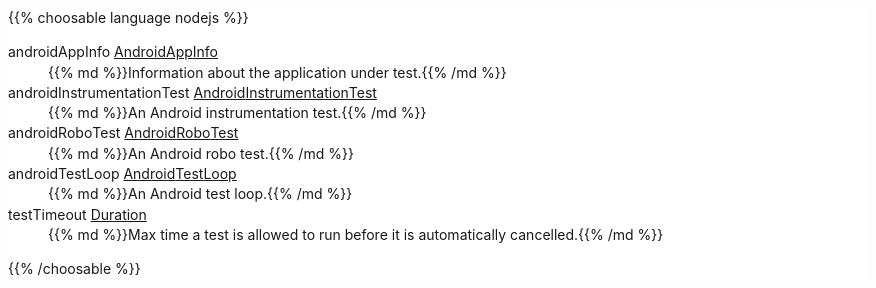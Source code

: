 {{% choosable language nodejs %}}
<dl class="resources-properties"><dt class="property-optional"
            title="Optional">
        <span id="androidappinfo_nodejs">
<a href="#androidappinfo_nodejs" style="color: inherit; text-decoration: inherit;">android<wbr>App<wbr>Info</a>
</span>
        <span class="property-indicator"></span>
        <span class="property-type"><a href="#androidappinfo">Android<wbr>App<wbr>Info</a></span>
    </dt>
    <dd>{{% md %}}Information about the application under test.{{% /md %}}</dd><dt class="property-optional"
            title="Optional">
        <span id="androidinstrumentationtest_nodejs">
<a href="#androidinstrumentationtest_nodejs" style="color: inherit; text-decoration: inherit;">android<wbr>Instrumentation<wbr>Test</a>
</span>
        <span class="property-indicator"></span>
        <span class="property-type"><a href="#androidinstrumentationtest">Android<wbr>Instrumentation<wbr>Test</a></span>
    </dt>
    <dd>{{% md %}}An Android instrumentation test.{{% /md %}}</dd><dt class="property-optional"
            title="Optional">
        <span id="androidrobotest_nodejs">
<a href="#androidrobotest_nodejs" style="color: inherit; text-decoration: inherit;">android<wbr>Robo<wbr>Test</a>
</span>
        <span class="property-indicator"></span>
        <span class="property-type"><a href="#androidrobotest">Android<wbr>Robo<wbr>Test</a></span>
    </dt>
    <dd>{{% md %}}An Android robo test.{{% /md %}}</dd><dt class="property-optional"
            title="Optional">
        <span id="androidtestloop_nodejs">
<a href="#androidtestloop_nodejs" style="color: inherit; text-decoration: inherit;">android<wbr>Test<wbr>Loop</a>
</span>
        <span class="property-indicator"></span>
        <span class="property-type"><a href="#androidtestloop">Android<wbr>Test<wbr>Loop</a></span>
    </dt>
    <dd>{{% md %}}An Android test loop.{{% /md %}}</dd><dt class="property-optional"
            title="Optional">
        <span id="testtimeout_nodejs">
<a href="#testtimeout_nodejs" style="color: inherit; text-decoration: inherit;">test<wbr>Timeout</a>
</span>
        <span class="property-indicator"></span>
        <span class="property-type"><a href="#duration">Duration</a></span>
    </dt>
    <dd>{{% md %}}Max time a test is allowed to run before it is automatically cancelled.{{% /md %}}</dd></dl>
{{% /choosable %}}
